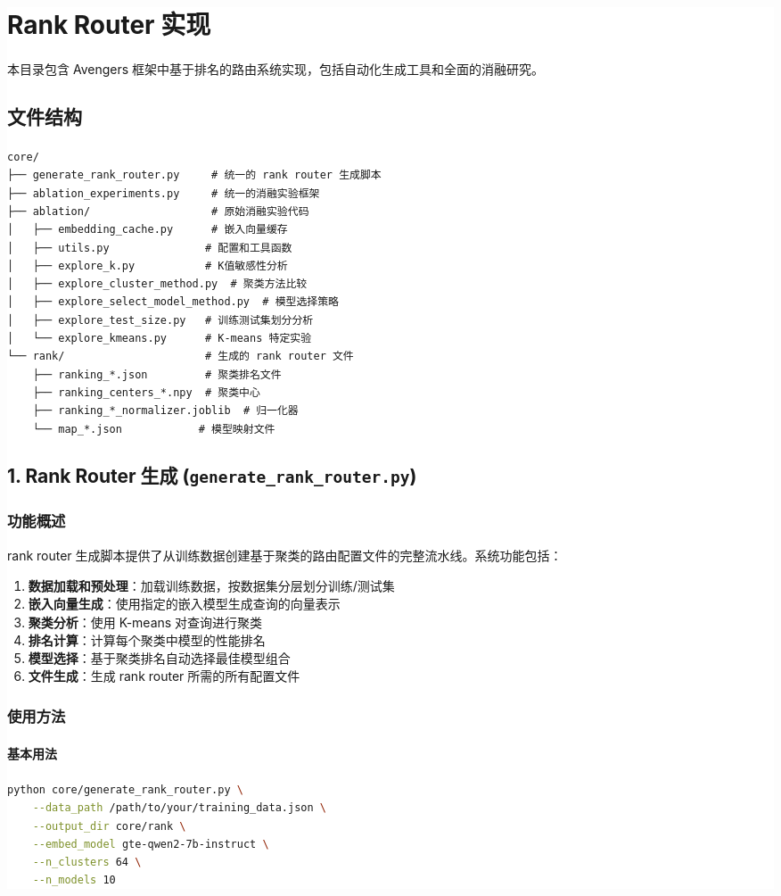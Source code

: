 # Rank Router 实现

本目录包含 Avengers 框架中基于排名的路由系统实现，包括自动化生成工具和全面的消融研究。

## 文件结构

```
core/
├── generate_rank_router.py     # 统一的 rank router 生成脚本
├── ablation_experiments.py     # 统一的消融实验框架
├── ablation/                   # 原始消融实验代码
│   ├── embedding_cache.py      # 嵌入向量缓存
│   ├── utils.py               # 配置和工具函数
│   ├── explore_k.py           # K值敏感性分析
│   ├── explore_cluster_method.py  # 聚类方法比较
│   ├── explore_select_model_method.py  # 模型选择策略
│   ├── explore_test_size.py   # 训练测试集划分分析
│   └── explore_kmeans.py      # K-means 特定实验
└── rank/                      # 生成的 rank router 文件
    ├── ranking_*.json         # 聚类排名文件
    ├── ranking_centers_*.npy  # 聚类中心
    ├── ranking_*_normalizer.joblib  # 归一化器
    └── map_*.json            # 模型映射文件
```

## 1. Rank Router 生成 (`generate_rank_router.py`)

### 功能概述

rank router 生成脚本提供了从训练数据创建基于聚类的路由配置文件的完整流水线。系统功能包括：

1. **数据加载和预处理**：加载训练数据，按数据集分层划分训练/测试集
2. **嵌入向量生成**：使用指定的嵌入模型生成查询的向量表示
3. **聚类分析**：使用 K-means 对查询进行聚类
4. **排名计算**：计算每个聚类中模型的性能排名
5. **模型选择**：基于聚类排名自动选择最佳模型组合
6. **文件生成**：生成 rank router 所需的所有配置文件

### 使用方法

#### 基本用法

```bash
python core/generate_rank_router.py \
    --data_path /path/to/your/training_data.json \
    --output_dir core/rank \
    --embed_model gte-qwen2-7b-instruct \
    --n_clusters 64 \
    --n_models 10
```
